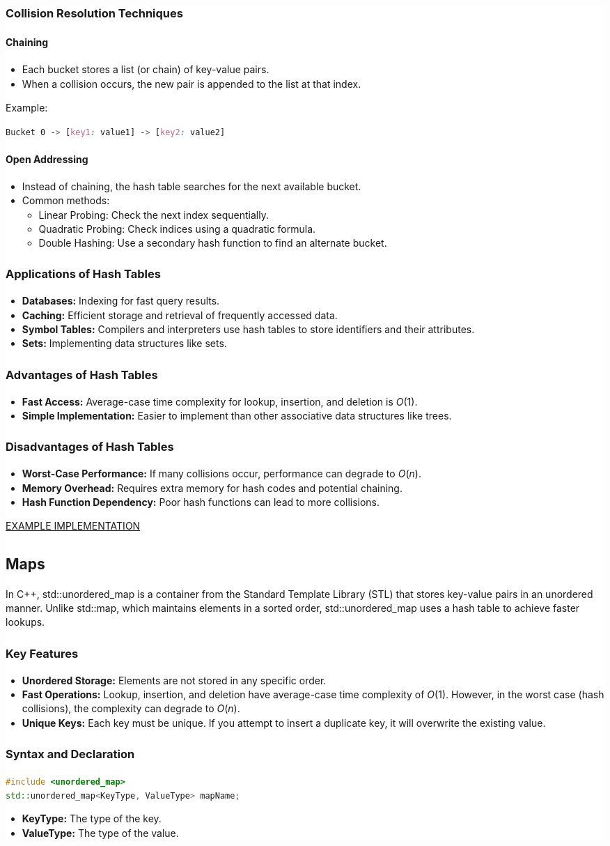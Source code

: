 
### Collision Resolution Techniques
#### Chaining
* Each bucket stores a list (or chain) of key-value pairs.
* When a collision occurs, the new pair is appended to the list at that index.

Example:
```css
Bucket 0 -> [key1: value1] -> [key2: value2]
```

#### Open Addressing
* Instead of chaining, the hash table searches for the next available bucket.
* Common methods:
  * Linear Probing: Check the next index sequentially.
  * Quadratic Probing: Check indices using a quadratic formula.
  * Double Hashing: Use a secondary hash function to find an alternate bucket.

### Applications of Hash Tables
* **Databases:** Indexing for fast query results.
* **Caching:** Efficient storage and retrieval of frequently accessed data.
* **Symbol Tables:** Compilers and interpreters use hash tables to store identifiers and their attributes.
* **Sets:** Implementing data structures like sets.

### Advantages of Hash Tables
* **Fast Access:** Average-case time complexity for lookup, insertion, and deletion is $O(1)$.
* **Simple Implementation:** Easier to implement than other associative data structures like trees.

### Disadvantages of Hash Tables
* **Worst-Case Performance:** If many collisions occur, performance can degrade to $O(n)$.
* **Memory Overhead:** Requires extra memory for hash codes and potential chaining.
* **Hash Function Dependency:** Poor hash functions can lead to more collisions.

[EXAMPLE IMPLEMENTATION](./hash_table/hash_table.cpp)


## Maps
In C++, std::unordered_map is a container from the Standard Template Library (STL) that stores key-value pairs in an unordered manner. Unlike std::map, which maintains elements in a sorted order, std::unordered_map uses a hash table to achieve faster lookups.

### Key Features
* **Unordered Storage:** Elements are not stored in any specific order.
* **Fast Operations:** Lookup, insertion, and deletion have average-case time complexity of $O(1)$. However, in the worst case (hash collisions), the complexity can degrade to $O(n)$.
* **Unique Keys:** Each key must be unique. If you attempt to insert a duplicate key, it will overwrite the existing value.

### Syntax and Declaration
```cpp
#include <unordered_map>
std::unordered_map<KeyType, ValueType> mapName;
```
* **KeyType:** The type of the key.
* **ValueType:** The type of the value.
